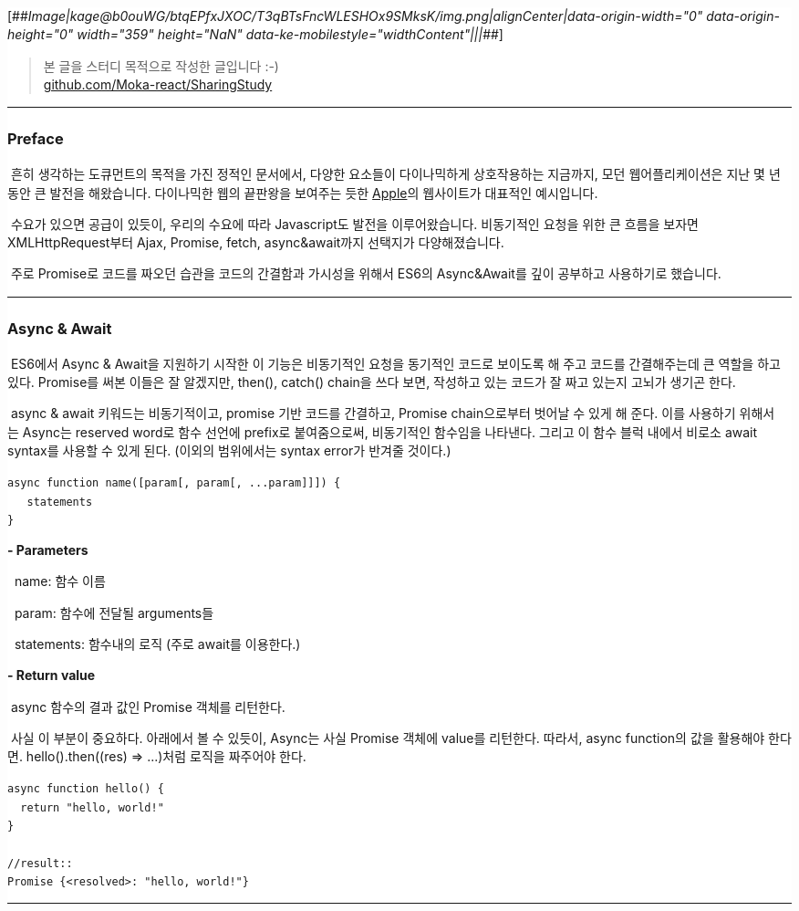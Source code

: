 [##_Image|kage@b0ouWG/btqEPfxJXOC/T3qBTsFncWLESHOx9SMksK/img.png|alignCenter|data-origin-width="0" data-origin-height="0" width="359" height="NaN" data-ke-mobilestyle="widthContent"|||_##]

> 본 글을 스터디 목적으로 작성한 글입니다 :-)  
> [github.com/Moka-react/SharingStudy](https://github.com/Moka-react/SharingStudy)

---

### Preface

 흔히 생각하는 도큐먼트의 목적을 가진 정적인 문서에서, 다양한 요소들이 다이나믹하게 상호작용하는 지금까지, 모던 웹어플리케이션은 지난 몇 년 동안 큰 발전을 해왔습니다. 다이나믹한 웹의 끝판왕을 보여주는 듯한 [Apple](http://www.apple.com)의 웹사이트가 대표적인 예시입니다.

 수요가 있으면 공급이 있듯이, 우리의 수요에 따라 Javascript도 발전을 이루어왔습니다. 비동기적인 요청을 위한 큰 흐름을 보자면 XMLHttpRequest부터 Ajax, Promise, fetch, async&await까지 선택지가 다양해졌습니다.

 주로 Promise로 코드를 짜오던 습관을 코드의 간결함과 가시성을 위해서 ES6의 Async&Await를 깊이 공부하고 사용하기로 했습니다.

---

### Async & Await

 ES6에서 Async & Await을 지원하기 시작한 이 기능은 비동기적인 요청을 동기적인 코드로 보이도록 해 주고 코드를 간결해주는데 큰 역할을 하고 있다. Promise를 써본 이들은 잘 알겠지만, then(), catch() chain을 쓰다 보면, 작성하고 있는 코드가 잘 짜고 있는지 고뇌가 생기곤 한다.

 async & await 키워드는 비동기적이고, promise 기반 코드를 간결하고, Promise chain으로부터 벗어날 수 있게 해 준다. 이를 사용하기 위해서는 Async는 reserved word로 함수 선언에 prefix로 붙여줌으로써, 비동기적인 함수임을 나타낸다. 그리고 이 함수 블럭 내에서 비로소 await syntax를 사용할 수 있게 된다. (이외의 범위에서는 syntax error가 반겨줄 것이다.)

```
async function name([param[, param[, ...param]]]) {
   statements
}
```

**\- Parameters**

  name: 함수 이름

  param: 함수에 전달될 arguments들

  statements: 함수내의 로직 (주로 await를 이용한다.)

**\- Return value**

 async 함수의 결과 값인 Promise 객체를 리턴한다.

 사실 이 부분이 중요하다. 아래에서 볼 수 있듯이, Async는 사실 Promise 객체에 value를 리턴한다. 따라서, async function의 값을 활용해야 한다면. hello().then((res) => ...)처럼 로직을 짜주어야 한다.

```
async function hello() {
  return "hello, world!"
}

//result::
Promise {<resolved>: "hello, world!"}
```

---